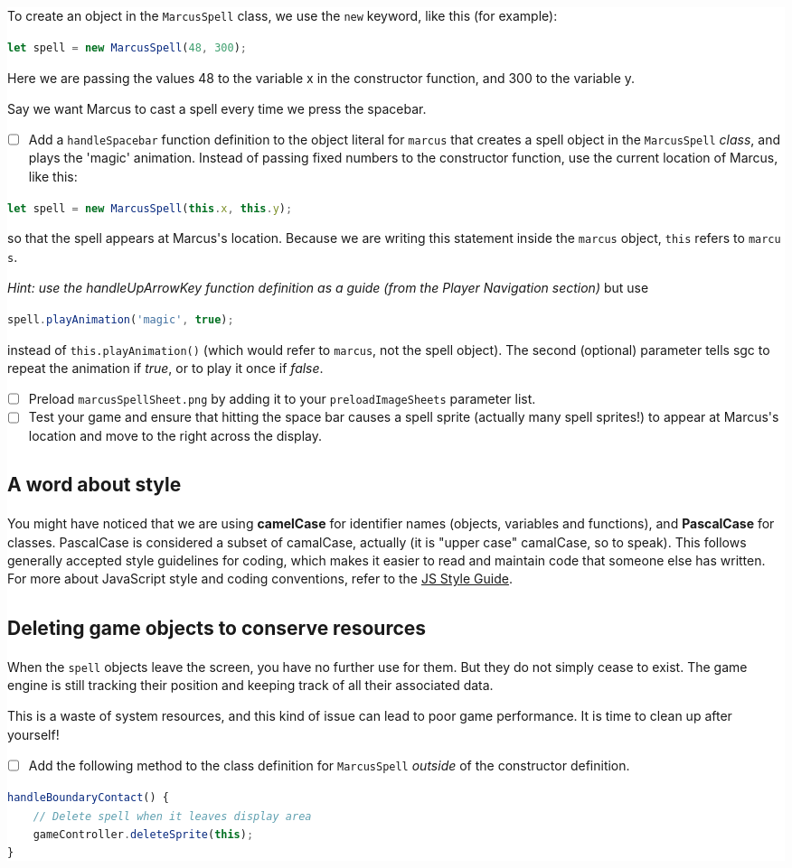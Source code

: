 To create an object in the `MarcusSpell` class, we use the `new` keyword, like this (for example):

```javascript
let spell = new MarcusSpell(48, 300);
```

Here we are passing the values 48 to the variable x in the constructor function, and 300 to the variable y.

Say we want Marcus to cast a spell every time we press the spacebar.

- [ ] Add a `handleSpacebar` function definition to the object literal for `marcus` that creates a spell object in the `MarcusSpell` *class*, and plays the 'magic' animation.  Instead of passing fixed numbers to the constructor function, use the current location of Marcus, like this:

```javascript 
let spell = new MarcusSpell(this.x, this.y);
```

so that the spell appears at Marcus's location.  Because we are writing this statement inside the `marcus` object, `this` refers to `marcus`.

*Hint: use the handleUpArrowKey function definition as a guide (from the Player Navigation section)* but use 

```javascript
spell.playAnimation('magic', true);
```

instead of `this.playAnimation()` (which would refer to `marcus`, not the spell object).  The second (optional) parameter tells sgc to repeat the animation if *true*, or to play it once if *false*.

- [ ] Preload `marcusSpellSheet.png` by adding it to your `preloadImageSheets` parameter list.
- [ ] Test your game and ensure that hitting the space bar causes a spell sprite (actually many spell sprites!)  to appear at Marcus's location and move to the right across the display.

## A word about style

You might have noticed that we are using **camelCase** for identifier names (objects, variables and functions), and **PascalCase** for classes.  PascalCase is considered a subset of camalCase, actually (it is "upper case" camalCase, so to speak). This follows generally accepted style guidelines for coding, which makes it easier to read and maintain code that someone else has written.  For more about JavaScript style and coding conventions, refer to the [JS Style Guide](https://www.w3schools.com/js/js_conventions.asp).

## Deleting game objects to conserve resources

When the `spell` objects leave the screen, you have no further use for them. But they do not simply cease to exist. The game engine is still tracking their position and keeping track of all their associated data.

This is a waste of system resources, and this kind of issue can lead to poor game performance. It is time to clean up after yourself!

- [ ] Add the following method to the class definition for `MarcusSpell` *outside* of the constructor definition.  

```javascript
handleBoundaryContact() {
    // Delete spell when it leaves display area
    gameController.deleteSprite(this);
}
```
